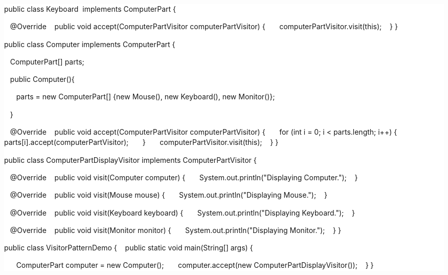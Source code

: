 public class Keyboard  implements ComputerPart {

   @Override
   public void accept(ComputerPartVisitor computerPartVisitor) {
      computerPartVisitor.visit(this);
   }
}

public class Computer implements ComputerPart {

   ComputerPart[] parts;

   public Computer(){

      parts = new ComputerPart[] {new Mouse(), new Keyboard(), new Monitor()};

   }

   @Override
   public void accept(ComputerPartVisitor computerPartVisitor) {
      for (int i = 0; i < parts.length; i++) {
         parts[i].accept(computerPartVisitor);
      }
      computerPartVisitor.visit(this);
   }
}

public class ComputerPartDisplayVisitor implements ComputerPartVisitor {

   @Override
   public void visit(Computer computer) {
      System.out.println("Displaying Computer.");
   }

   @Override
   public void visit(Mouse mouse) {
      System.out.println("Displaying Mouse.");
   }

   @Override
   public void visit(Keyboard keyboard) {
      System.out.println("Displaying Keyboard.");
   }

   @Override
   public void visit(Monitor monitor) {
      System.out.println("Displaying Monitor.");
   }
}

public class VisitorPatternDemo {
   public static void main(String[] args) {

      ComputerPart computer = new Computer();
      computer.accept(new ComputerPartDisplayVisitor());
   }
}
